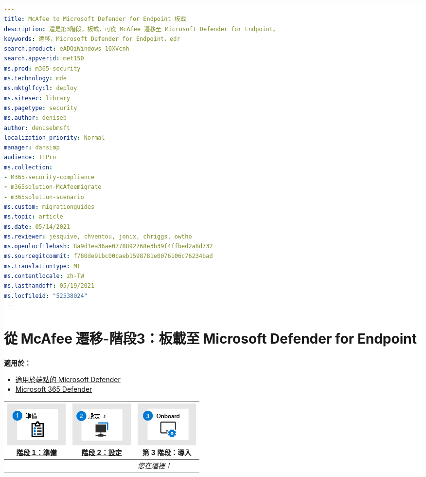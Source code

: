 ```yaml
---
title: McAfee to Microsoft Defender for Endpoint 板載
description: 這是第3階段，板載，可從 McAfee 遷移至 Microsoft Defender for Endpoint。
keywords: 遷移，Microsoft Defender for Endpoint，edr
search.product: eADQiWindows 10XVcnh
search.appverid: met150
ms.prod: m365-security
ms.technology: mde
ms.mktglfcycl: deploy
ms.sitesec: library
ms.pagetype: security
ms.author: deniseb
author: denisebmsft
localization_priority: Normal
manager: dansimp
audience: ITPro
ms.collection:
- M365-security-compliance
- m365solution-McAfeemigrate
- m365solution-scenario
ms.custom: migrationguides
ms.topic: article
ms.date: 05/14/2021
ms.reviewer: jesquive, chventou, jonix, chriggs, owtho
ms.openlocfilehash: 8a9d1ea36ae0778892768e3b39f4ffbed2a8d732
ms.sourcegitcommit: f780de91bc00caeb1598781e0076106c76234bad
ms.translationtype: MT
ms.contentlocale: zh-TW
ms.lasthandoff: 05/19/2021
ms.locfileid: "52538024"
---
```

# <a name="migrate-from-mcafee---phase-3-onboard-to-microsoft-defender-for-endpoint"></a>從 McAfee 遷移-階段3：板載至 Microsoft Defender for Endpoint

**適用於：**
- [適用於端點的 Microsoft Defender](https://go.microsoft.com/fwlink/p/?linkid=2154037)
- [Microsoft 365 Defender](https://go.microsoft.com/fwlink/?linkid=2118804)


|[![階段 1：準備](images/phase-diagrams/prepare.png)](mcafee-to-microsoft-defender-prepare.md)<br/>[階段 1：準備](mcafee-to-microsoft-defender-prepare.md) |[![階段 2：設定](images/phase-diagrams/setup.png)](mcafee-to-microsoft-defender-setup.md)<br/>[階段 2：設定](mcafee-to-microsoft-defender-setup.md) |![第 3 階段：導入](images/phase-diagrams/onboard.png)<br/>第 3 階段：導入 |
|--|--|--|
|| |*您在這裡！* |
